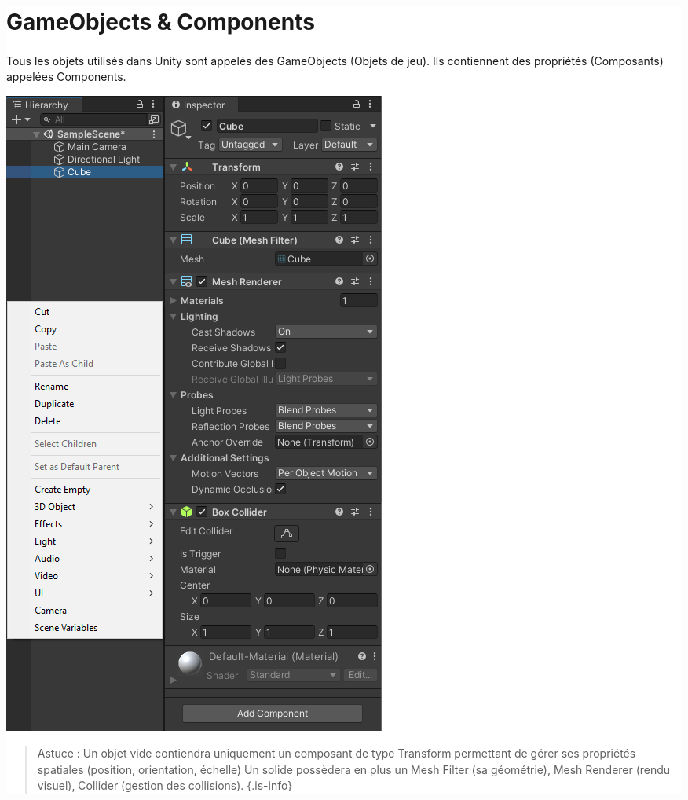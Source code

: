 # GameObjects & Components

Tous les objets utilisés dans Unity sont appelés des GameObjects (Objets de jeu).
Ils contiennent des propriétés (Composants) appelées Components.

![unity-05.png](/images/videogames/unity/unity-05.png)

> Astuce : Un objet vide contiendra uniquement un composant de type Transform permettant de gérer ses propriétés spatiales (position, orientation, échelle)
> Un solide possèdera en plus un Mesh Filter (sa géométrie), Mesh Renderer (rendu visuel), Collider (gestion des collisions). 
{.is-info}
